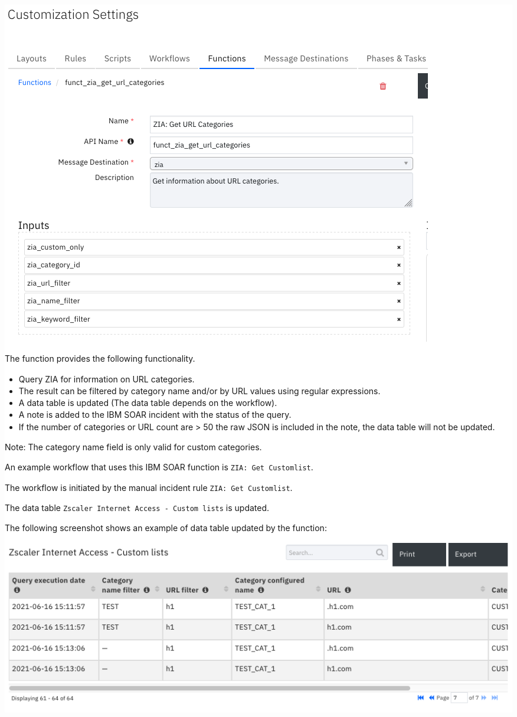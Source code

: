  ![screenshot: fn-zia-get-url-categories ](./doc/screenshots/fn-zia-get-url-categories.png)

The function provides the following functionality.

* Query ZIA for information on URL categories.
* The result can be filtered by category name and/or by URL values using regular expressions.
* A data table is updated (The data table depends on the workflow).
* A note is added to the IBM SOAR incident with the status of the query.
* If the number of categories or URL count are > 50 the raw JSON is included in the note, the data table will not be updated.

Note: The category name field is only valid for custom categories.

An example workflow that uses this IBM SOAR function is `ZIA: Get Customlist`.

The workflow is initiated by the manual incident rule `ZIA: Get Customlist`.

The data table `Zscaler Internet Access - Custom lists` is updated.

The following screenshot shows an example of data table updated by the function:

   ![screenshot: fn-zia-get-ustom-list-datatable](./doc/screenshots/dt-zscaler-internet-access---custom-lists.png)
